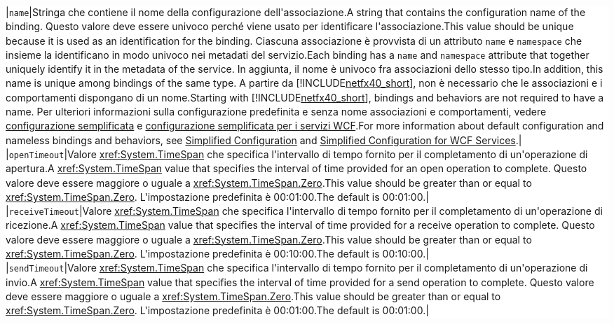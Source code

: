 |`name`|<span data-ttu-id="1bb79-128">Stringa che contiene il nome della configurazione dell'associazione.</span><span class="sxs-lookup"><span data-stu-id="1bb79-128">A string that contains the configuration name of the binding.</span></span> <span data-ttu-id="1bb79-129">Questo valore deve essere univoco perché viene usato per identificare l'associazione.</span><span class="sxs-lookup"><span data-stu-id="1bb79-129">This value should be unique because it is used as an identification for the binding.</span></span> <span data-ttu-id="1bb79-130">Ciascuna associazione è provvista di un attributo `name` e `namespace` che insieme la identificano in modo univoco nei metadati del servizio.</span><span class="sxs-lookup"><span data-stu-id="1bb79-130">Each binding has a `name` and `namespace` attribute that together uniquely identify it in the metadata of the service.</span></span> <span data-ttu-id="1bb79-131">In aggiunta, il nome è univoco fra associazioni dello stesso tipo.</span><span class="sxs-lookup"><span data-stu-id="1bb79-131">In addition, this name is unique among bindings of the same type.</span></span> <span data-ttu-id="1bb79-132">A partire da [!INCLUDE[netfx40_short](../../../../../includes/netfx40-short-md.md)], non è necessario che le associazioni e i comportamenti dispongano di un nome.</span><span class="sxs-lookup"><span data-stu-id="1bb79-132">Starting with [!INCLUDE[netfx40_short](../../../../../includes/netfx40-short-md.md)], bindings and behaviors are not required to have a name.</span></span> <span data-ttu-id="1bb79-133">Per ulteriori informazioni sulla configurazione predefinita e senza nome associazioni e comportamenti, vedere [configurazione semplificata](../../../../../docs/framework/wcf/simplified-configuration.md) e [configurazione semplificata per i servizi WCF](../../../../../docs/framework/wcf/samples/simplified-configuration-for-wcf-services.md).</span><span class="sxs-lookup"><span data-stu-id="1bb79-133">For more information about default configuration and nameless bindings and behaviors, see [Simplified Configuration](../../../../../docs/framework/wcf/simplified-configuration.md) and [Simplified Configuration for WCF Services](../../../../../docs/framework/wcf/samples/simplified-configuration-for-wcf-services.md).</span></span>|  
|`openTimeout`|<span data-ttu-id="1bb79-134">Valore <xref:System.TimeSpan> che specifica l'intervallo di tempo fornito per il completamento di un'operazione di apertura.</span><span class="sxs-lookup"><span data-stu-id="1bb79-134">A <xref:System.TimeSpan> value that specifies the interval of time provided for an open operation to complete.</span></span> <span data-ttu-id="1bb79-135">Questo valore deve essere maggiore o uguale a <xref:System.TimeSpan.Zero>.</span><span class="sxs-lookup"><span data-stu-id="1bb79-135">This value should be greater than or equal to <xref:System.TimeSpan.Zero>.</span></span> <span data-ttu-id="1bb79-136">L'impostazione predefinita è 00:01:00.</span><span class="sxs-lookup"><span data-stu-id="1bb79-136">The default is 00:01:00.</span></span>|  
|`receiveTimeout`|<span data-ttu-id="1bb79-137">Valore <xref:System.TimeSpan> che specifica l'intervallo di tempo fornito per il completamento di un'operazione di ricezione.</span><span class="sxs-lookup"><span data-stu-id="1bb79-137">A <xref:System.TimeSpan> value that specifies the interval of time provided for a receive operation to complete.</span></span> <span data-ttu-id="1bb79-138">Questo valore deve essere maggiore o uguale a <xref:System.TimeSpan.Zero>.</span><span class="sxs-lookup"><span data-stu-id="1bb79-138">This value should be greater than or equal to <xref:System.TimeSpan.Zero>.</span></span> <span data-ttu-id="1bb79-139">L'impostazione predefinita è 00:10:00.</span><span class="sxs-lookup"><span data-stu-id="1bb79-139">The default is 00:10:00.</span></span>|  
|`sendTimeout`|<span data-ttu-id="1bb79-140">Valore <xref:System.TimeSpan> che specifica l'intervallo di tempo fornito per il completamento di un'operazione di invio.</span><span class="sxs-lookup"><span data-stu-id="1bb79-140">A <xref:System.TimeSpan> value that specifies the interval of time provided for a send operation to complete.</span></span> <span data-ttu-id="1bb79-141">Questo valore deve essere maggiore o uguale a <xref:System.TimeSpan.Zero>.</span><span class="sxs-lookup"><span data-stu-id="1bb79-141">This value should be greater than or equal to <xref:System.TimeSpan.Zero>.</span></span> <span data-ttu-id="1bb79-142">L'impostazione predefinita è 00:01:00.</span><span class="sxs-lookup"><span data-stu-id="1bb79-142">The default is 00:01:00.</span></span>|  
